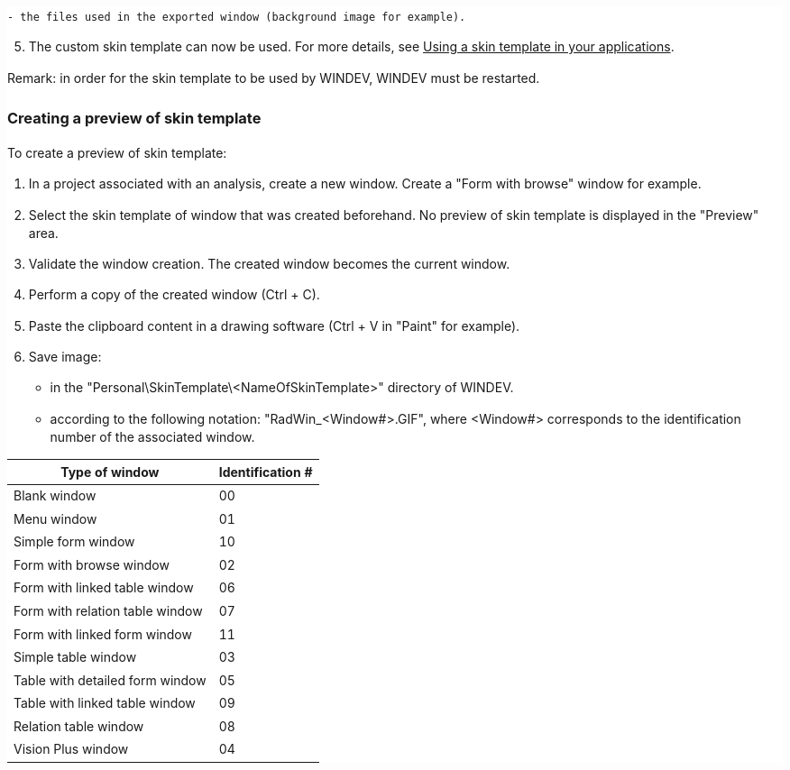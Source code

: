

	- the files used in the exported window (background image for example).

5. The custom skin template can now be used. For more details, see [Using a skin template in your applications](../Editeurs/2016011.md).




Remark: in order for the skin template to be used by WINDEV, WINDEV must be restarted.
<a name="NOTE6_3"></a>


### Creating a preview of skin template
<a name="creating_preview_skin_template_ELTPARAGRAPHE000600"></a>

To create a preview of skin template: 

1. In a project associated with an analysis, create a new window. Create a "Form with browse" window for example.

2. Select the skin template of window that was created beforehand. No preview of skin template is displayed in the "Preview" area.

3. Validate the window creation. The created window becomes the current window.

4. Perform a copy of the created window (Ctrl + C).

5. Paste the clipboard content in a drawing software (Ctrl + V in "Paint" for example).

6. Save image:

	- in the "Personal\\SkinTemplate\\&lt;NameOfSkinTemplate&gt;" directory of WINDEV.

	- according to the following notation: "RadWin_&lt;Window#&gt;.GIF", 
			where &lt;Window#&gt; corresponds to the identification number of the associated window.
			

| Type of window | Identification # |
| --- | --- |
| Blank window | 00 |
| Menu window | 01 |
| Simple form window | 10 |
| Form with browse window | 02 |
| Form with linked table window | 06 |
| Form with relation table window | 07 |
| Form with linked form window | 11 |
| Simple table window | 03 |
| Table with detailed form window | 05 |
| Table with linked table window | 09 |
| Relation table window | 08 |
| Vision Plus window | 04 |
